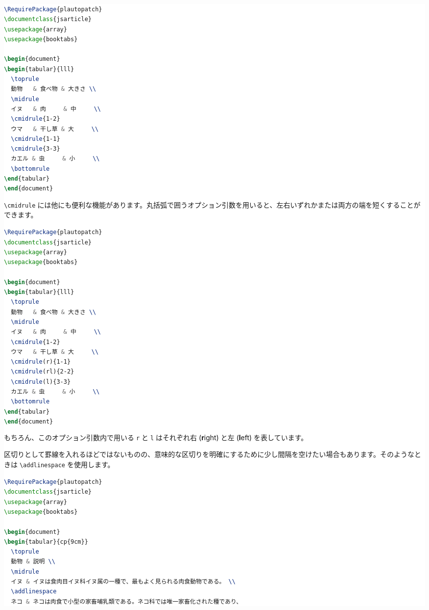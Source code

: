```latex
\RequirePackage{plautopatch}
\documentclass{jsarticle}
\usepackage{array}
\usepackage{booktabs}

\begin{document}
\begin{tabular}{lll}
  \toprule
  動物   & 食べ物 & 大きさ \\
  \midrule
  イヌ   & 肉     & 中     \\
  \cmidrule{1-2}
  ウマ   & 干し草 & 大     \\
  \cmidrule{1-1}
  \cmidrule{3-3}
  カエル & 虫     & 小     \\
  \bottomrule
\end{tabular}
\end{document}
```


`\cmidrule` には他にも便利な機能があります。丸括弧で囲うオプション引数を用いると、左右いずれかまたは両方の端を短くすることができます。


```latex
\RequirePackage{plautopatch}
\documentclass{jsarticle}
\usepackage{array}
\usepackage{booktabs}

\begin{document}
\begin{tabular}{lll}
  \toprule
  動物   & 食べ物 & 大きさ \\
  \midrule
  イヌ   & 肉     & 中     \\
  \cmidrule{1-2}
  ウマ   & 干し草 & 大     \\
  \cmidrule(r){1-1}
  \cmidrule(rl){2-2}
  \cmidrule(l){3-3}
  カエル & 虫     & 小     \\
  \bottomrule
\end{tabular}
\end{document}
```


もちろん、このオプション引数内で用いる `r` と `l` はそれぞれ右 (**r**ight) と左 (**l**eft) を表しています。

区切りとして罫線を入れるほどではないものの、意味的な区切りを明確にするために少し間隔を空けたい場合もあります。そのようなときは `\addlinespace` を使用します。


```latex
\RequirePackage{plautopatch}
\documentclass{jsarticle}
\usepackage{array}
\usepackage{booktabs}

\begin{document}
\begin{tabular}{cp{9cm}}
  \toprule
  動物 & 説明 \\
  \midrule
  イヌ & イヌは食肉目イヌ科イヌ属の一種で、最もよく見られる肉食動物である。 \\
  \addlinespace
  ネコ & ネコは肉食で小型の家畜哺乳類である。ネコ科では唯一家畜化された種であり、
```